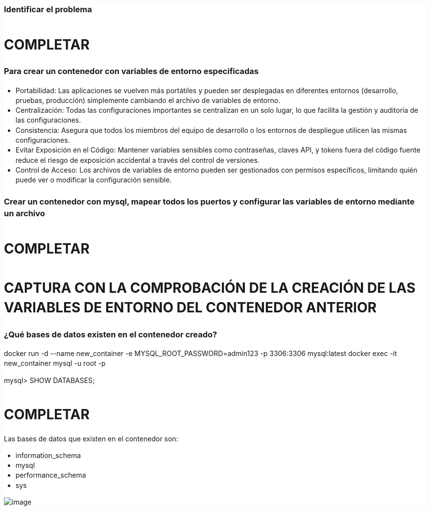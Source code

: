 
### Identificar el problema
# COMPLETAR

### Para crear un contenedor con variables de entorno especificadas
- Portabilidad: Las aplicaciones se vuelven más portátiles y pueden ser desplegadas en diferentes entornos (desarrollo, pruebas, producción) simplemente cambiando el archivo de variables de entorno.
- Centralización: Todas las configuraciones importantes se centralizan en un solo lugar, lo que facilita la gestión y auditoría de las configuraciones.
- Consistencia: Asegura que todos los miembros del equipo de desarrollo o los entornos de despliegue utilicen las mismas configuraciones.
- Evitar Exposición en el Código: Mantener variables sensibles como contraseñas, claves API, y tokens fuera del código fuente reduce el riesgo de exposición accidental a través del control de versiones.
- Control de Acceso: Los archivos de variables de entorno pueden ser gestionados con permisos específicos, limitando quién puede ver o modificar la configuración sensible.

### Crear un contenedor con mysql, mapear todos los puertos y configurar las variables de entorno mediante un archivo
# COMPLETAR

# CAPTURA CON LA COMPROBACIÓN DE LA CREACIÓN DE LAS VARIABLES DE ENTORNO DEL CONTENEDOR ANTERIOR 

### ¿Qué bases de datos existen en el contenedor creado?
docker run -d --name new_container -e MYSQL_ROOT_PASSWORD=admin123 -p 3306:3306 mysql:latest
docker exec -it new_container mysql -u root -p

mysql> SHOW DATABASES;

# COMPLETAR
Las bases de datos que existen en el contenedor son:
- information_schema
- mysql
- performance_schema
- sys

<img width="2500" height="952" alt="image" src="https://github.com/user-attachments/assets/382e934d-2f19-46f5-95f0-2bf6fabdabe9" />
